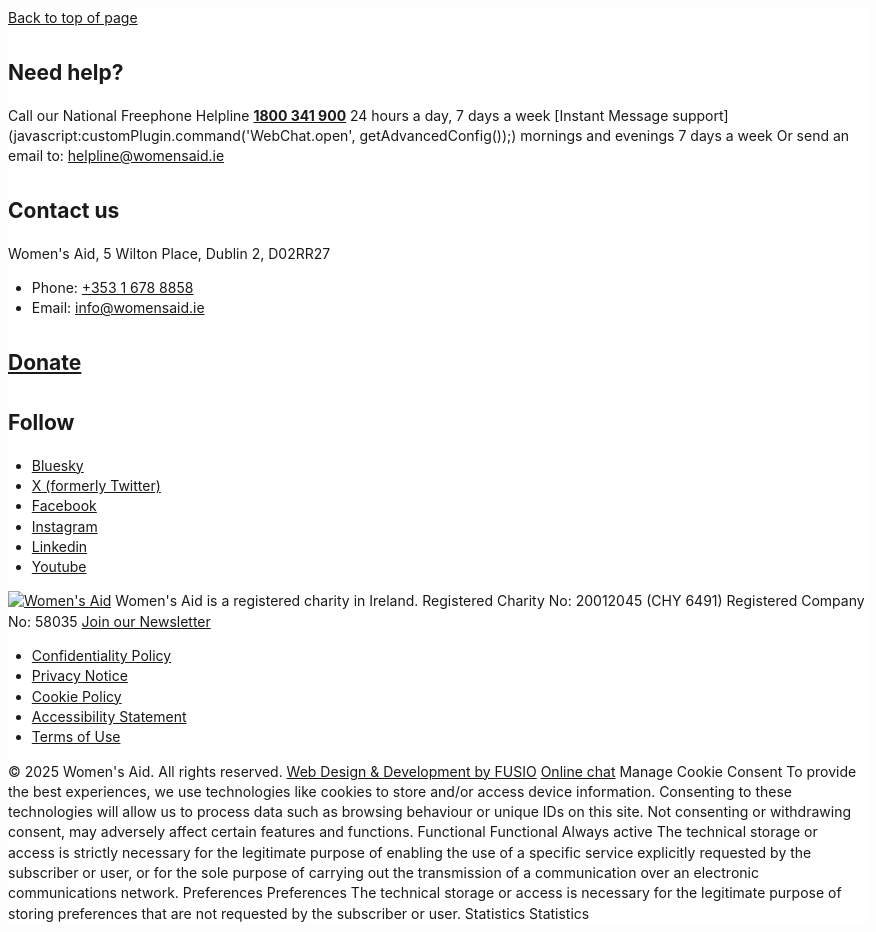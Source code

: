 
[Back to top of page](https://www.womensaid.ie/get-informed/news-events/media-releases/womens-aid-at-50-new-research-shows-young-men-moving-to-the-right-in-attitudes-towards-women-and-manhood-while-violence-and-abuse-is-a-fact-of-life-for-too-many-women/#top)
## Need help?
Call our National Freephone Helpline **[1800 341 900](tel:1800341900)** 24 hours a day, 7 days a week 
[Instant Message support](javascript:customPlugin.command\('WebChat.open', getAdvancedConfig\(\)\);) mornings and evenings 7 days a week
Or send an email to: helpline@womensaid.ie
## Contact us
Women's Aid, 5 Wilton Place, Dublin 2, D02RR27
  * Phone: [+353 1 678 8858](tel:+35316788858)
  * Email: info@womensaid.ie


## [Donate](https://www.womensaid.ie/get-involved/donate/)
## Follow
  * [Bluesky](https://bsky.app/profile/womensaidireland.bsky.social)
  * [X (formerly Twitter)](https://x.com/Womens_Aid)
  * [Facebook](https://www.facebook.com/womensaid.ie)
  * [Instagram](https://www.instagram.com/womens.aid)
  * [Linkedin](https://www.linkedin.com/company/women's-aid/)
  * [Youtube](https://www.youtube.com/@womensaidireland)


[![Women's Aid](https://www.womensaid.ie/app/themes/womensaidsage9/resources/assets/img/womens-aid-logo-white.svg)](https://www.womensaid.ie/get-informed/news-events/media-releases/womens-aid-at-50-new-research-shows-young-men-moving-to-the-right-in-attitudes-towards-women-and-manhood-while-violence-and-abuse-is-a-fact-of-life-for-too-many-women/)
Women's Aid is a registered charity in Ireland.
Registered Charity No: 20012045 (CHY 6491) Registered Company No: 58035
[Join our Newsletter](https://www.womensaid.ie/get-informed/news-events/newsletter/)
  * [Confidentiality Policy](https://www.womensaid.ie/about-us/compliance/confidentiality-policy/)
  * [Privacy Notice](https://www.womensaid.ie/about-us/compliance/privacy-notice/)
  * [Cookie Policy](https://www.womensaid.ie/about-us/compliance/cookie-policy/)
  * [Accessibility Statement](https://www.womensaid.ie/about-us/compliance/accessibility-statement/)
  * [Terms of Use](https://www.womensaid.ie/about-us/compliance/terms-of-use/)


© 2025 Women's Aid. All rights reserved. [Web Design & Development by FUSIO](https://www.fusio.net/?utm_source=WomensAid&utm_medium=Website&utm_campaign=ClientLinks)
[Online chat](https://www.womensaid.ie/get-informed/news-events/media-releases/womens-aid-at-50-new-research-shows-young-men-moving-to-the-right-in-attitudes-towards-women-and-manhood-while-violence-and-abuse-is-a-fact-of-life-for-too-many-women/#chat)
Manage Cookie Consent
To provide the best experiences, we use technologies like cookies to store and/or access device information. Consenting to these technologies will allow us to process data such as browsing behaviour or unique IDs on this site. Not consenting or withdrawing consent, may adversely affect certain features and functions.
Functional Functional Always active 
The technical storage or access is strictly necessary for the legitimate purpose of enabling the use of a specific service explicitly requested by the subscriber or user, or for the sole purpose of carrying out the transmission of a communication over an electronic communications network.
Preferences Preferences
The technical storage or access is necessary for the legitimate purpose of storing preferences that are not requested by the subscriber or user.
Statistics Statistics